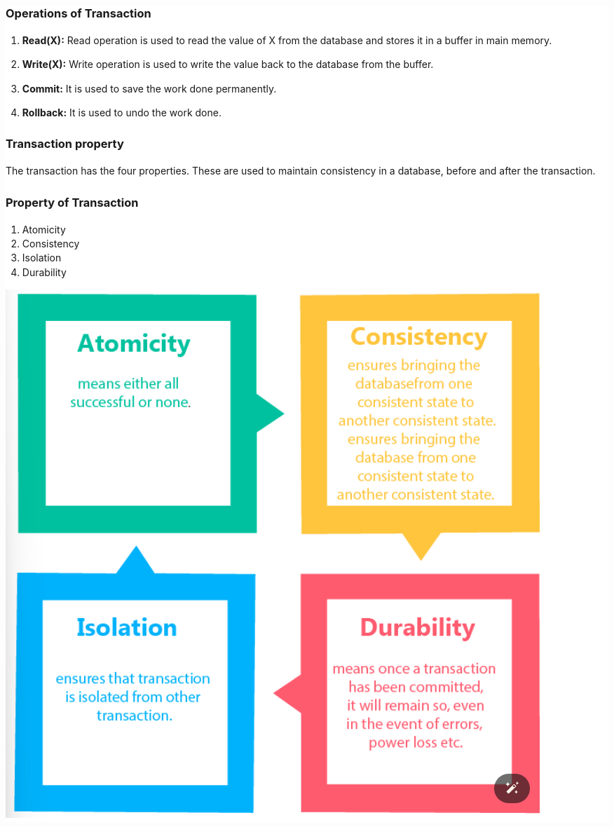  ### Operations of Transaction

1. **Read(X):** Read operation is used to read the value of X from the database and stores it in a buffer in main memory.

2.  **Write(X):** Write operation is used to write the value back to the database from the buffer.

3. **Commit:** It is used to save the work done permanently.

4. **Rollback:** It is used to undo the work done.

### Transaction property
The transaction has the four properties. These are used to maintain consistency in a database, before and after the transaction.

### Property of Transaction
1. Atomicity
2. Consistency
3. Isolation
4. Durability

![alt text](<../property of transaction.png>)
